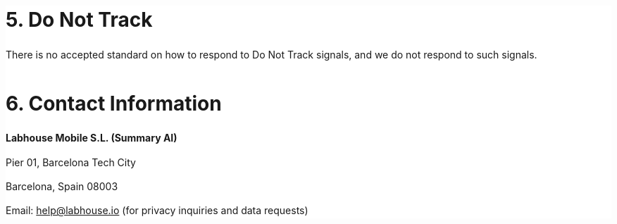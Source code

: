 # **5. Do Not Track**

There is no accepted standard on how to respond to Do Not Track signals, and we do not respond to such signals.

# **6. Contact Information**

**Labhouse Mobile S.L. (Summary AI)**

Pier 01, Barcelona Tech City

Barcelona, Spain 08003

Email: [help@labhouse.io](mailto:help@labhouse.io) (for privacy inquiries and data requests)